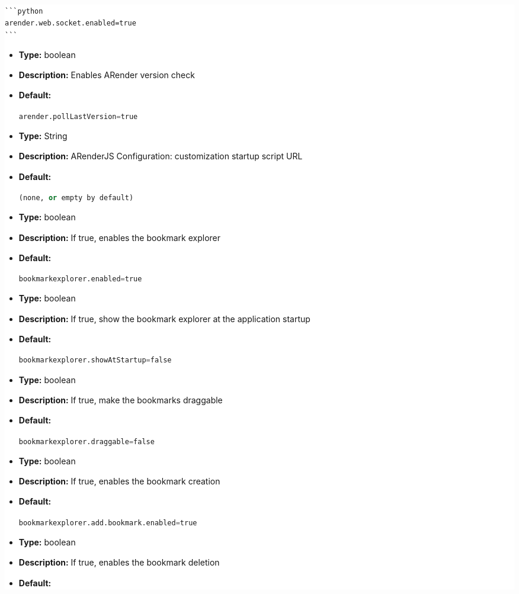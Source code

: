     ```python
    arender.web.socket.enabled=true
    ```


- **Type:** boolean
- **Description:** Enables ARender version check
- **Default:**

    ```python
    arender.pollLastVersion=true
    ```


- **Type:** String
- **Description:** ARenderJS Configuration: customization startup script URL
- **Default:** 
    ```python
    (none, or empty by default)
    ```


- **Type:** boolean
- **Description:** If true, enables the bookmark explorer
- **Default:**

    ```python
    bookmarkexplorer.enabled=true
    ```


- **Type:** boolean
- **Description:** If true, show the bookmark explorer at the application startup
- **Default:**

    ```python
    bookmarkexplorer.showAtStartup=false
    ```


- **Type:** boolean
- **Description:** If true, make the bookmarks draggable
- **Default:**

    ```python
    bookmarkexplorer.draggable=false
    ```


- **Type:** boolean
- **Description:** If true, enables the bookmark creation
- **Default:**

    ```python
    bookmarkexplorer.add.bookmark.enabled=true
    ```


- **Type:** boolean
- **Description:** If true, enables the bookmark deletion
- **Default:**
